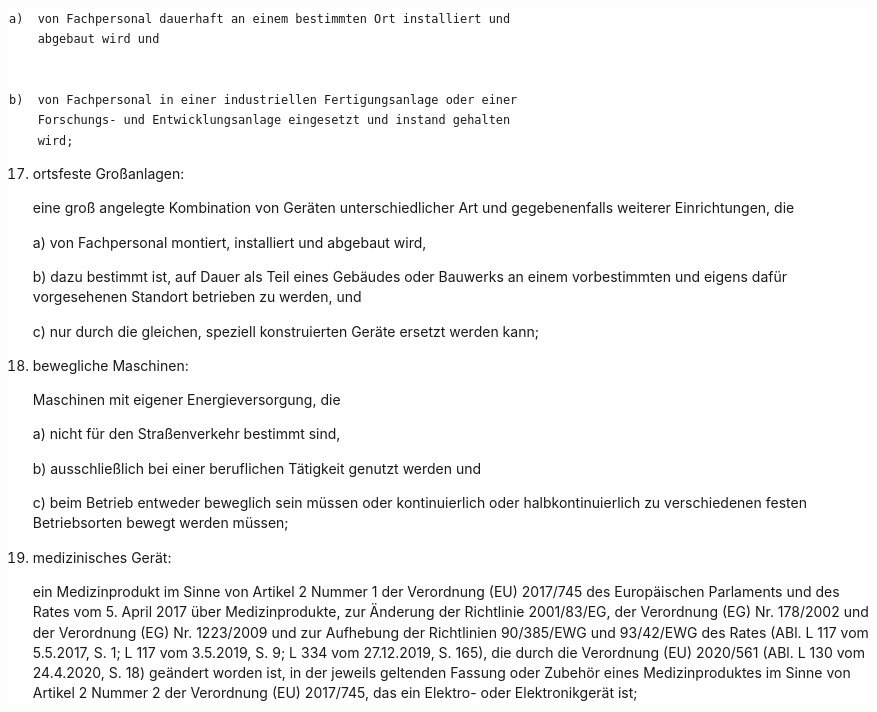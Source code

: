     a)  von Fachpersonal dauerhaft an einem bestimmten Ort installiert und
        abgebaut wird und


    b)  von Fachpersonal in einer industriellen Fertigungsanlage oder einer
        Forschungs- und Entwicklungsanlage eingesetzt und instand gehalten
        wird;





17. ortsfeste Großanlagen:

    eine groß angelegte Kombination von Geräten unterschiedlicher Art und
    gegebenenfalls weiterer Einrichtungen, die

    a)  von Fachpersonal montiert, installiert und abgebaut wird,


    b)  dazu bestimmt ist, auf Dauer als Teil eines Gebäudes oder Bauwerks an
        einem vorbestimmten und eigens dafür vorgesehenen Standort betrieben
        zu werden, und


    c)  nur durch die gleichen, speziell konstruierten Geräte ersetzt werden
        kann;





18. bewegliche Maschinen:

    Maschinen mit eigener Energieversorgung, die

    a)  nicht für den Straßenverkehr bestimmt sind,


    b)  ausschließlich bei einer beruflichen Tätigkeit genutzt werden und


    c)  beim Betrieb entweder beweglich sein müssen oder kontinuierlich oder
        halbkontinuierlich zu verschiedenen festen Betriebsorten bewegt werden
        müssen;





19. medizinisches Gerät:

    ein Medizinprodukt im Sinne von Artikel 2 Nummer 1 der Verordnung (EU)
    2017/745 des Europäischen Parlaments und des Rates vom 5. April 2017
    über Medizinprodukte, zur Änderung der Richtlinie 2001/83/EG, der
    Verordnung (EG) Nr. 178/2002 und der Verordnung (EG) Nr. 1223/2009 und
    zur Aufhebung der Richtlinien 90/385/EWG und 93/42/EWG des Rates (ABl.
    L 117 vom 5.5.2017, S. 1; L 117 vom 3.5.2019, S. 9; L 334 vom
    27\.12.2019, S. 165), die durch die Verordnung (EU) 2020/561 (ABl. L
    130 vom 24.4.2020, S. 18) geändert worden ist, in der jeweils
    geltenden Fassung oder Zubehör eines Medizinproduktes im Sinne von
    Artikel 2 Nummer 2 der Verordnung (EU) 2017/745, das ein Elektro- oder
    Elektronikgerät ist;

